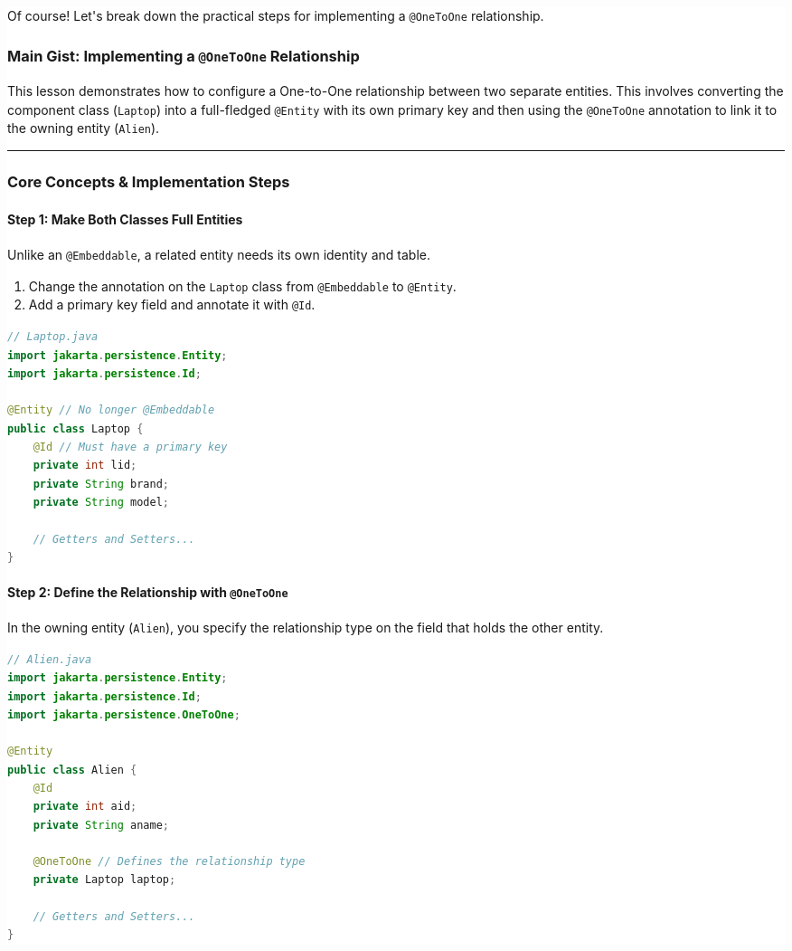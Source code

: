 Of course! Let's break down the practical steps for implementing a `@OneToOne` relationship.

### **Main Gist: Implementing a `@OneToOne` Relationship**

This lesson demonstrates how to configure a One-to-One relationship between two separate entities. This involves converting the component class (`Laptop`) into a full-fledged `@Entity` with its own primary key and then using the `@OneToOne` annotation to link it to the owning entity (`Alien`).

---

### **Core Concepts & Implementation Steps**

#### Step 1: Make Both Classes Full Entities

Unlike an `@Embeddable`, a related entity needs its own identity and table.
1.  Change the annotation on the `Laptop` class from `@Embeddable` to `@Entity`.
2.  Add a primary key field and annotate it with `@Id`.

```java
// Laptop.java
import jakarta.persistence.Entity;
import jakarta.persistence.Id;

@Entity // No longer @Embeddable
public class Laptop {
    @Id // Must have a primary key
    private int lid;
    private String brand;
    private String model;

    // Getters and Setters...
}
```

#### Step 2: Define the Relationship with `@OneToOne`

In the owning entity (`Alien`), you specify the relationship type on the field that holds the other entity.

```java
// Alien.java
import jakarta.persistence.Entity;
import jakarta.persistence.Id;
import jakarta.persistence.OneToOne;

@Entity
public class Alien {
    @Id
    private int aid;
    private String aname;

    @OneToOne // Defines the relationship type
    private Laptop laptop;

    // Getters and Setters...
}
```
